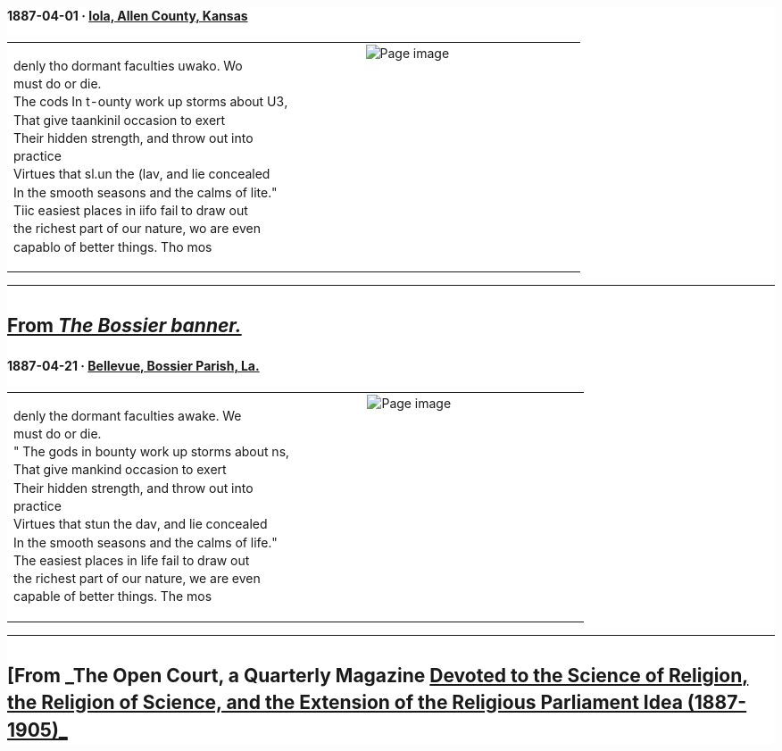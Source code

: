#### 1887-04-01 &middot; [Iola, Allen County, Kansas](http://dbpedia.org/resource/Iola%2C_Kansas)

<table style="width: 100%;"><tr><td style="width: 50%">

  
denly tho dormant faculties uwako. Wo  
must do or die.  
The cods In t-ounty work up storms about U3,  
That give taankinil occasion to exert  
Their hidden strength, and throw out into  
practice  
Virtues that sl.un the (lav, and lie concealed  
In the smooth seasons and the calms of lite.&quot;  
Tiic easiest places in iifo fail to draw out  
the richest part of our nature, wo are even  
capablo of better things. Tho mos
</td><td style="width: 50%; max-height: 75%; margin: auto; display: block;">
<img alt="Page image" src="https://tile.loc.gov/image-services/iiif/service:ndnp:khi:batch_khi_dole_ver01:data:sn83040340:0023728320A:1887040101:0031/pct:68.15642458100558,54.527061203844205,12.081005586592179,4.729387961557916/!600,600/0/default.jpg"/>
</td>
</tr></table>

---

## [From _The Bossier banner._](https://www.loc.gov/resource/sn85034235/1887-04-21/ed-1/?sp=4)

#### 1887-04-21 &middot; [Bellevue, Bossier Parish, La.](http://dbpedia.org/resource/Benton%2C_Louisiana)

<table style="width: 100%;"><tr><td style="width: 50%">

  
denly the dormant faculties awake. We  
must do or die.  
&quot; The gods in bounty work up storms about ns,  
That give mankind occasion to exert  
Their hidden strength, and throw out into  
practice  
Virtues that stun the dav, and lie concealed  
In the smooth seasons and the calms of life.&quot;  
The easiest places in life fail to draw out  
the richest part of our nature, we are even  
capable of better things. The mos
</td><td style="width: 50%; max-height: 75%; margin: auto; display: block;">
<img alt="Page image" src="https://tile.loc.gov/image-services/iiif/service:ndnp:lu:batch_lu_meowth_ver01:data:sn85034235:00295874557:1887042101:0281/pct:37.62135922330097,78.02910052910053,14.704692556634305,5.277777777777778/!600,600/0/default.jpg"/>
</td>
</tr></table>

---

## [From _The Open Court, a Quarterly Magazine [Devoted to the Science of Religion, the Religion of Science, and the Extension of the Religious Parliament Idea (1887-1905)_](https://archive.org/details/sim_open-court_1887-12-22_1_22/page/n49/mode/1up?view=theater)
